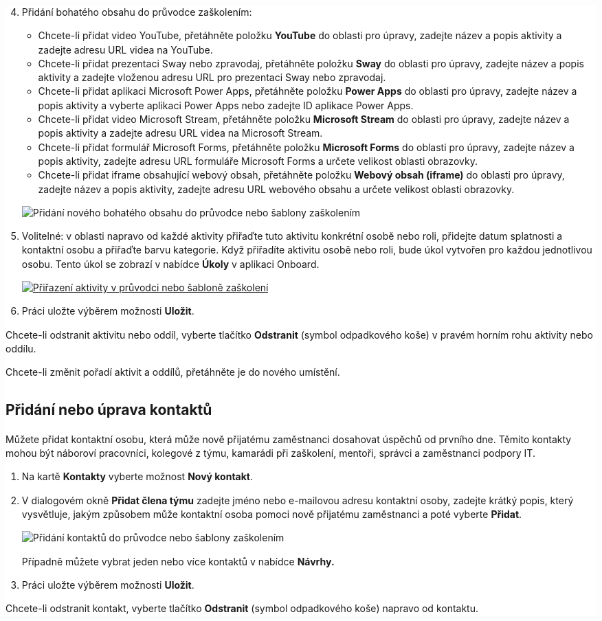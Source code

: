 4. Přidání bohatého obsahu do průvodce zaškolením:

    - Chcete-li přidat video YouTube, přetáhněte položku **YouTube** do oblasti pro úpravy, zadejte název a popis aktivity a zadejte adresu URL videa na YouTube.
    - Chcete-li přidat prezentaci Sway nebo zpravodaj, přetáhněte položku **Sway** do oblasti pro úpravy, zadejte název a popis aktivity a zadejte vloženou adresu URL pro prezentaci Sway nebo zpravodaj.
    - Chcete-li přidat aplikaci Microsoft Power Apps, přetáhněte položku **Power Apps** do oblasti pro úpravy, zadejte název a popis aktivity a vyberte aplikaci Power Apps nebo zadejte ID aplikace Power Apps.
    - Chcete-li přidat video Microsoft Stream, přetáhněte položku **Microsoft Stream** do oblasti pro úpravy, zadejte název a popis aktivity a zadejte adresu URL videa na Microsoft Stream.
    - Chcete-li přidat formulář Microsoft Forms, přetáhněte položku **Microsoft Forms** do oblasti pro úpravy, zadejte název a popis aktivity, zadejte adresu URL formuláře Microsoft Forms a určete velikost oblasti obrazovky.
    - Chcete-li přidat iframe obsahující webový obsah, přetáhněte položku **Webový obsah (iframe)** do oblasti pro úpravy, zadejte název a popis aktivity, zadejte adresu URL webového obsahu a určete velikost oblasti obrazovky.

    ![[Přidání nového bohatého obsahu do průvodce nebo šablony zaškolením](./media/onboard-edit-add-rich-content.png)](./media/onboard-edit-add-rich-content.png)

2. Volitelné: v oblasti napravo od každé aktivity přiřaďte tuto aktivitu konkrétní osobě nebo roli, přidejte datum splatnosti a kontaktní osobu a přiřaďte barvu kategorie. Když přiřadíte aktivitu osobě nebo roli, bude úkol vytvořen pro každou jednotlivou osobu. Tento úkol se zobrazí v nabídce **Úkoly** v aplikaci Onboard.

    [![Přiřazení aktivity v průvodci nebo šabloně zaškolení](./media/onboard-assign-activity.png)](./media/onboard-assign-activity.png)

3. Práci uložte výběrem možnosti **Uložit**.

Chcete-li odstranit aktivitu nebo oddíl, vyberte tlačítko **Odstranit** (symbol odpadkového koše) v pravém horním rohu aktivity nebo oddílu.

Chcete-li změnit pořadí aktivit a oddílů, přetáhněte je do nového umístění.

## <a name="add-or-edit-contacts"></a>Přidání nebo úprava kontaktů

Můžete přidat kontaktní osobu, která může nově přijatému zaměstnanci dosahovat úspěchů od prvního dne. Těmito kontakty mohou být náboroví pracovníci, kolegové z týmu, kamarádi při zaškolení, mentoři, správci a zaměstnanci podpory IT.

1. Na kartě **Kontakty** vyberte možnost **Nový kontakt**.
2. V dialogovém okně **Přidat člena týmu** zadejte jméno nebo e-mailovou adresu kontaktní osoby, zadejte krátký popis, který vysvětluje, jakým způsobem může kontaktní osoba pomoci nově přijatému zaměstnanci a poté vyberte **Přidat**. 

    ![[Přidání kontaktů do průvodce nebo šablony zaškolením](./media/onboard-edit-add-contact.png)](./media/onboard-edit-add-contact.png)

    Případně můžete vybrat jeden nebo více kontaktů v nabídce **Návrhy.**

3. Práci uložte výběrem možnosti **Uložit**.

Chcete-li odstranit kontakt, vyberte tlačítko **Odstranit** (symbol odpadkového koše) napravo od kontaktu.
